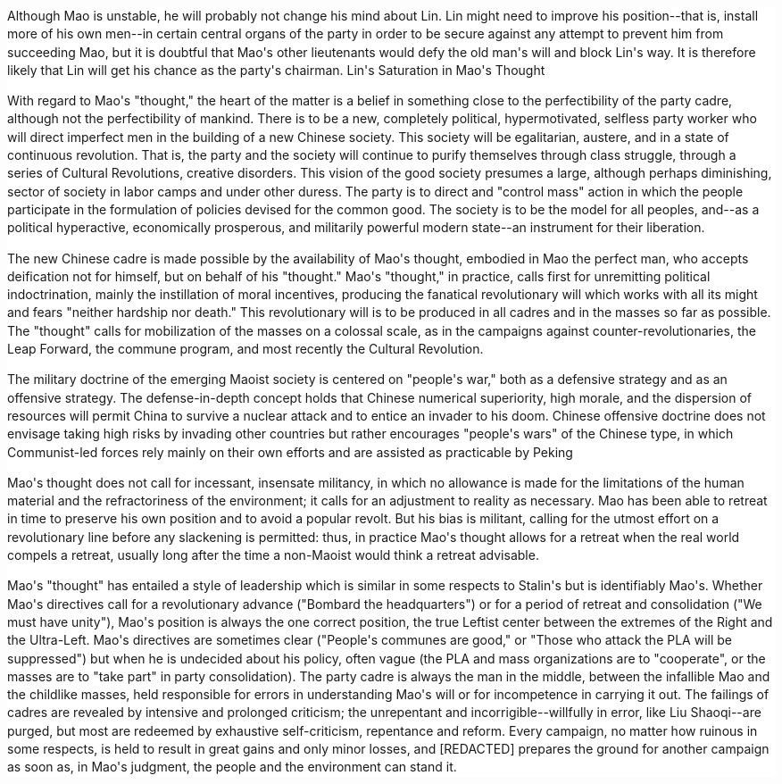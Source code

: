 Although Mao is unstable, he will probably not change his mind about Lin. Lin might need to improve his position--that is, install more of his own men--in certain central organs of the party in order to be secure against any attempt to prevent him from succeeding Mao, but it is doubtful that Mao's other lieutenants would defy the old man's will and block Lin's way. It is therefore likely that Lin will get his chance as the party's chairman. Lin's Saturation in Mao's Thought

With regard to Mao's "thought," the heart of the matter is a belief in something close to the perfectibility of the party cadre, although not the perfectibility of mankind. There is to be a new, completely political, hypermotivated, selfless party worker who will direct imperfect men in the building of a new Chinese society. This society will be egalitarian, austere, and in a state of continuous revolution. That is, the party and the society will continue to purify themselves through class struggle, through a series of Cultural Revolutions, creative disorders. This vision of the good society presumes a large, although perhaps diminishing, sector of society in labor camps and under other duress. The party is to direct and "control mass" action in which the people participate in the formulation of policies devised for the common good. The society is to be the model for all peoples, and--as a political hyperactive, economically prosperous, and militarily powerful modern state--an instrument for their liberation.

The new Chinese cadre is made possible by the availability of Mao's thought, embodied in Mao the perfect man, who accepts deification not for himself, but on behalf of his "thought." Mao's "thought," in practice, calls first for unremitting political indoctrination, mainly the instillation of moral incentives, producing the fanatical revolutionary will which works with all its might and fears "neither hardship nor death." This revolutionary will is to be produced in all cadres and in the masses so far as possible. The "thought" calls for mobilization of the masses on a colossal scale, as in the campaigns against counter-revolutionaries, the Leap Forward, the commune program, and most recently the Cultural Revolution.

The military doctrine of the emerging Maoist society is centered on "people's war," both as a defensive strategy and as an offensive strategy. The defense-in-depth concept holds that Chinese numerical superiority, high morale, and the dispersion of resources will permit China to survive a nuclear attack and to entice an invader to his doom. Chinese offensive doctrine does not envisage taking high risks by invading other countries but rather encourages "people's wars" of the Chinese type, in which Communist-led forces rely mainly on their own efforts and are assisted as practicable by Peking

Mao's thought does not call for incessant, insensate militancy, in which no allowance is made for the limitations of the human material and the refractoriness of the environment; it calls for an adjustment to reality as necessary. Mao has been able to retreat in time to preserve his own position and to avoid a popular revolt. But his bias is militant, calling for the utmost effort on a revolutionary line before any slackening is permitted: thus, in practice Mao's thought allows for a retreat when the real world compels a retreat, usually long after the time a non-Maoist would think a retreat advisable.

Mao's "thought" has entailed a style of leadership which is similar in some respects to Stalin's but is identifiably Mao's. Whether Mao's directives call for a revolutionary advance ("Bombard the headquarters") or for a period of retreat and consolidation ("We must have unity"), Mao's position is always the one correct position, the true Leftist center between the extremes of the Right and the Ultra-Left. Mao's directives are sometimes clear ("People's communes are good," or "Those who attack the PLA will be suppressed") but when he is undecided about his policy, often vague (the PLA and mass organizations are to "cooperate", or the masses are to "take part" in party consolidation). The party cadre is always the man in the middle, between the infallible Mao and the childlike masses, held responsible for errors in understanding Mao's will or for incompetence in carrying it out. The failings of cadres are revealed by intensive and prolonged criticism; the unrepentant and incorrigible--willfully in error, like Liu Shaoqi--are purged, but most are redeemed by exhaustive self-criticism, repentance and reform. Every campaign, no matter how ruinous in some respects, is held to result in great gains and only minor losses, and [REDACTED] prepares the ground for another campaign as soon as, in Mao's judgment, the people and the environment can stand it.

